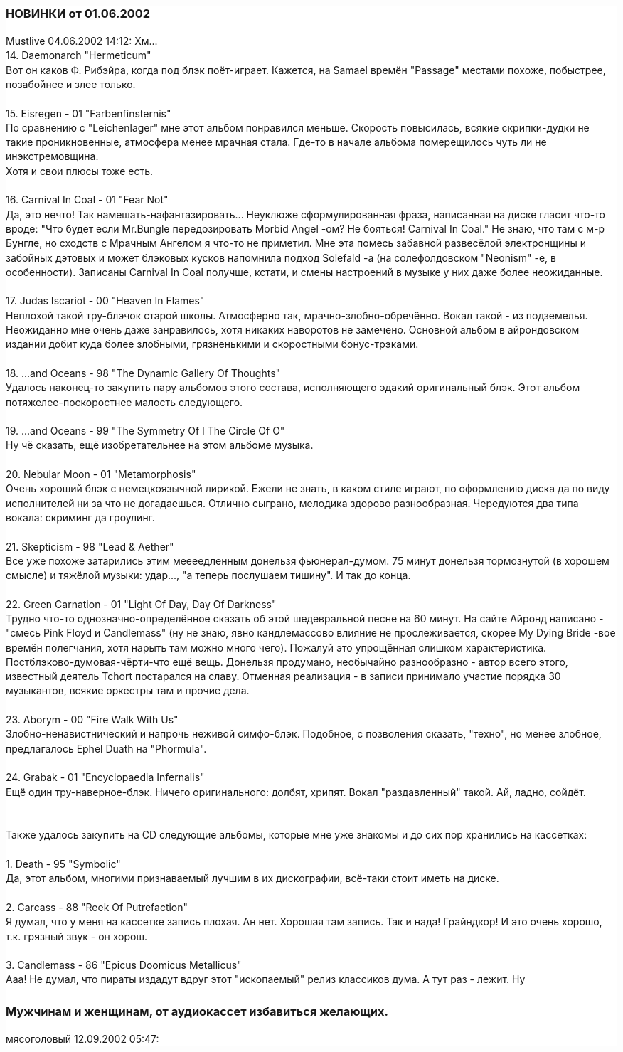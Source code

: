 ### НОВИНКИ от 01.06.2002

Mustlive 04.06.2002 14:12:
Хм...<BR>14. Daemonarch "Hermeticum"<BR>Вот он каков Ф. Рибэйра, когда под блэк поёт-играет. Кажется, на Samael времён "Passage" местами похоже, побыстрее, позабойнее и злее только.<BR><BR>15. Eisregen - 01 "Farbenfinsternis"<BR>По сравнению с "Leichenlager" мне этот альбом понравился меньше. Скорость повысилась, всякие скрипки-дудки не такие проникновенные, атмосфера менее мрачная стала. Где-то в начале альбома померещилось чуть ли не инэкстремовщина. <BR>Хотя и свои плюсы тоже есть.<BR><BR>16. Carnival In Coal - 01 "Fear Not"<BR>Да, это нечто! Так намешать-нафантазировать... Неуклюже сформулированная фраза, написанная на диске гласит что-то вроде: "Что будет если Mr.Bungle передозировать Morbid Angel -ом? Не бояться! Carnival In Coal." Не знаю, что там с м-р Бунгле, но сходств с Мрачным Ангелом я что-то не приметил. Мне эта помесь забавной развесёлой электронщины и забойных дэтовых и может блэковых кусков напомнила подход Solefald -а (на солефолдовском "Neonism" -е, в особенности). Записаны Carnival In Coal получше, кстати, и смены настроений в музыке у них даже более неожиданные.<BR><BR>17. Judas Iscariot - 00 "Heaven In Flames"<BR>Неплохой такой тру-блэчок старой школы. Атмосферно так, мрачно-злобно-обречённо. Вокал такой - из подземелья. Неожиданно мне очень даже занравилось, хотя никаких наворотов не замечено. Основной альбом в айрондовском издании добит куда более злобными, грязненькими и скоростными бонус-трэками.<BR><BR>18. ...and Oceans - 98 "The Dynamic Gallery Of Thoughts"<BR>Удалось наконец-то закупить пару альбомов этого состава, исполняющего эдакий оригинальный блэк. Этот альбом потяжелее-поскоростнее малость следующего.<BR><BR>19. ...and Oceans - 99 "The Symmetry Of I The Circle Of O"<BR>Ну чё сказать, ещё изобретательнее на этом альбоме музыка.<BR><BR>20. Nebular Moon - 01 "Metamorphosis"<BR>Очень хороший блэк с немецкоязычной лирикой. Ежели не знать, в каком стиле играют, по оформлению диска да по виду исполнителей ни за что не догадаешься. Отлично сыграно, мелодика здорово разнообразная. Чередуются два типа вокала: скриминг да гроулинг.<BR><BR>21. Skepticism - 98 "Lead & Aether"<BR>Все уже похоже затарились этим меееедленным донельзя фьюнерал-думом. 75 минут донельзя тормознутой (в хорошем смысле) и тяжёлой музыки: удар..., "а теперь послушаем тишину". И так до конца.<BR><BR>22. Green Carnation - 01 "Light Of Day, Day Of Darkness"<BR>Трудно что-то однозначно-определённое сказать об этой шедевральной песне на 60 минут. На сайте Айронд написано - "смесь Pink Floyd и Candlemass" (ну не знаю, явно кандлемассово влияние не прослеживается, скорее My Dying Bride -вое времён полегчания, хотя нарыть там можно много чего). Пожалуй это упрощённая слишком характеристика. Постблэково-думовая-чёрти-что ещё вещь. Донельзя продумано, необычайно разнообразно - автор всего этого, известный деятель Tchort постарался на славу. Отменная реализация - в записи принимало участие порядка 30 музыкантов, всякие оркестры там и прочие дела.<BR><BR>23. Aborym - 00 "Fire Walk With Us"<BR>Злобно-ненавистнический и напрочь неживой симфо-блэк. Подобное, с позволения сказать, "техно", но менее злобное, предлагалось Ephel Duath на "Phormula".<BR><BR>24. Grabak - 01 "Encyclopaedia Infernalis"<BR>Ещё один тру-наверное-блэк. Ничего оригинального: долбят, хрипят. Вокал "раздавленный" такой. Ай, ладно, сойдёт.<BR><BR><BR>Также удалось закупить на CD следующие альбомы, которые мне уже знакомы и до сих пор хранились на кассетках:<BR><BR>1. Death - 95 "Symbolic"<BR>Да, этот альбом, многими признаваемый лучшим в их дискографии, всё-таки стоит иметь на диске.<BR><BR>2. Carcass - 88 "Reek Of Putrefaction"<BR>Я думал, что у меня на кассетке запись плохая. Ан нет. Хорошая там запись. Так и нада! Грайндкор! И это очень хорошо, т.к. грязный звук - он хорош.<BR><BR>3. Candlemass - 86 "Epicus Doomicus Metallicus"<BR>Ааа! Не думал, что пираты издадут вдруг этот "ископаемый" релиз классиков дума. А тут раз - лежит. Ну

### Мужчинам и женщинам, от аудиокассет избавиться желающих.

мясоголовый 12.09.2002 05:47: